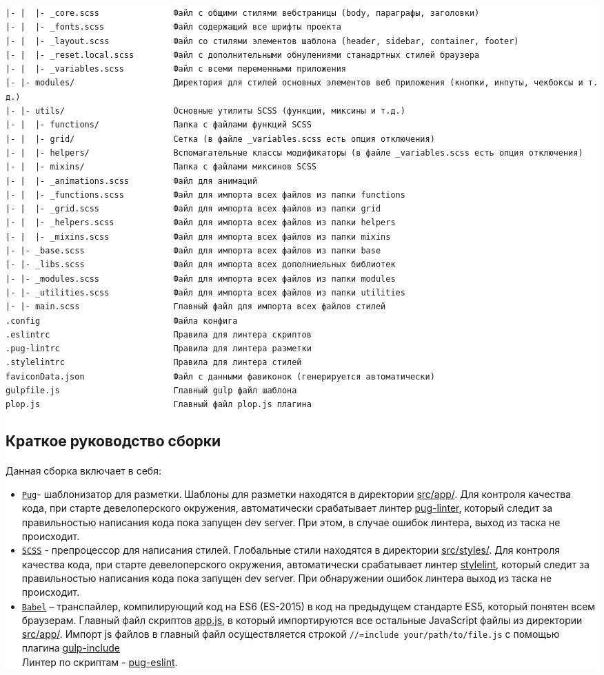 ```
|- |  |- _core.scss               Файл с общими стилями вебстраницы (body, параграфы, заголовки)
|- |  |- _fonts.scss              Файл содержащий все шрифты проекта
|- |  |- _layout.scss             Файл со стилями элементов шаблона (header, sidebar, container, footer)
|- |  |- _reset.local.scss        Файл с дополнительными обнулениями станадртных стилей браузера
|- |  |- _variables.scss          Файл с всеми переменными приложения
|- |- modules/                    Директория для стилей основных элементов веб приложения (кнопки, инпуты, чекбоксы и т.д.)
|- |- utils/                      Основные утилиты SCSS (функции, миксины и т.д.)
|- |  |- functions/               Папка с файлами функций SCSS
|- |  |- grid/                    Сетка (в файле _variables.scss есть опция отключения)
|- |  |- helpers/                 Вспомагательные классы модификаторы (в файле _variables.scss есть опция отключения)
|- |  |- mixins/                  Папка с файлами миксинов SCSS
|- |  |- _animations.scss         Файл для анимаций
|- |  |- _functions.scss          Файл для импорта всех файлов из папки functions
|- |  |- _grid.scss               Файл для импорта всех файлов из папки grid
|- |  |- _helpers.scss            Файл для импорта всех файлов из папки helpers
|- |  |- _mixins.scss             Файл для импорта всех файлов из папки mixins
|- |- _base.scss                  Файл для импорта всех файлов из папки base
|- |- _libs.scss                  Файл для импорта всех дополниельных библиотек
|- |- _modules.scss               Файл для импорта всех файлов из папки modules
|- |- _utilities.scss             Файл для импорта всех файлов из папки utilities
|- |- main.scss                   Главный файл для импорта всех файлов стилей
.config                           Файла конфига
.eslintrc                         Правила для линтера скриптов
.pug-lintrc                       Правила для линтера разметки
.stylelintrc                      Правила для линтера стилей
faviconData.json                  Файл с данными фавиконок (генерируется автоматически)
gulpfile.js                       Главный gulp файл шаблона
plop.js                           Главный файл plop.js плагина
```

## Краткое руководство сборки

Данная сборка включает в себя:
* [```Pug```](https://www.npmjs.com/package/gulp-pug)- шаблонизатор для разметки. Шаблоны для разметки находятся в директории [src/app/](./src/app). Для контроля качества
кода, при старте девелоперского окружения, автоматически срабатывает линтер [pug-linter](https://www.npmjs.com/package/gulp-pug-linter), который следит за правильностью написания кода пока запущен dev server.
При этом, в случае ошибок линтера, выход из таска не происходит.
* [```SCSS```](https://www.npmjs.com/package/gulp-sass) - препроцессор для написания стилей. Глобальные стили находятся в директории [src/styles/](./src/styles). Для контроля качества кода, 
при старте девелоперского окружения, автоматически срабатывает линтер [stylelint](https://www.npmjs.com/package/gulp-stylelint), который следит за правильностью написания кода пока запущен dev server. 
При обнаружении ошибок линтера выход из таска не происходит.
* [```Babel```](https://www.npmjs.com/package/gulp-babel) – транспайлер, компилирующий код на ES6 (ES-2015) в код на предыдущем стандарте ES5, 
который понятен всем браузерам. Главный файл скриптов [app.js](./src/app/app.js), в который импортируются все остальные JavaScript файлы из директории [src/app/](./src/app).
Импорт js файлов в главный файл осуществляется строкой ```//=include your/path/to/file.js``` с помощью плагина [gulp-include](https://www.npmjs.com/package/gulp-include) <br>
Линтер по скриптам - [pug-eslint](https://www.npmjs.com/package/gulp-eslint).
